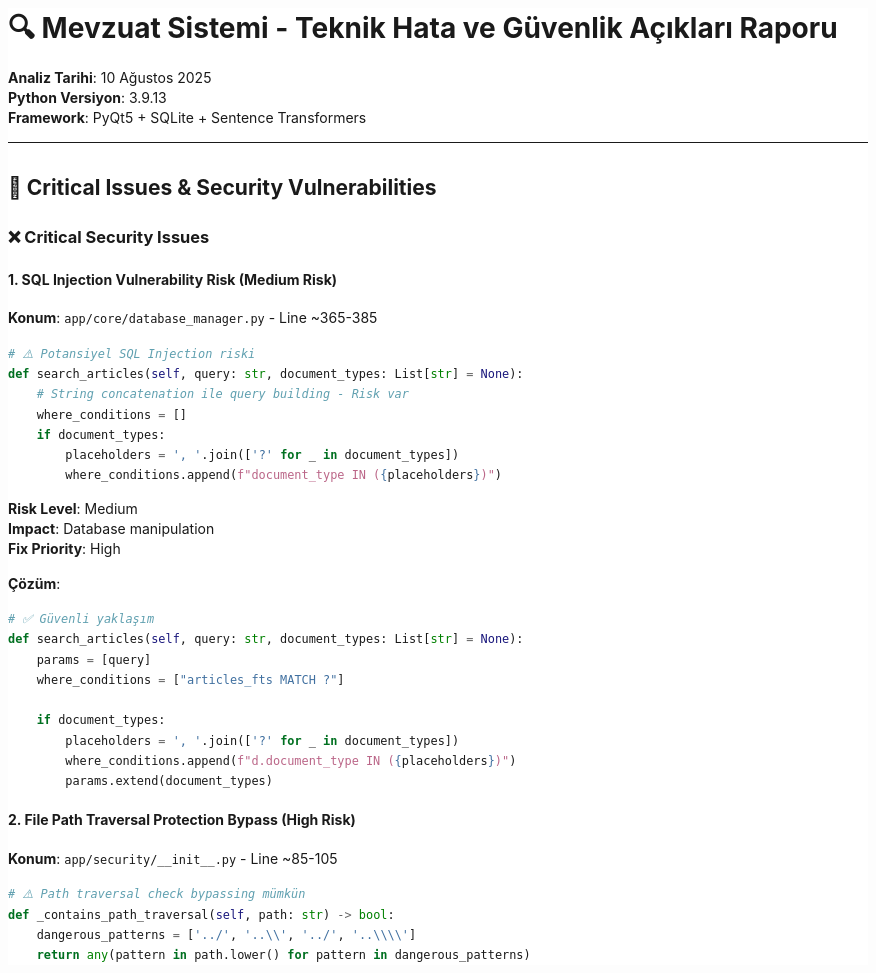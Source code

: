 # 🔍 Mevzuat Sistemi - Teknik Hata ve Güvenlik Açıkları Raporu

**Analiz Tarihi**: 10 Ağustos 2025  
**Python Versiyon**: 3.9.13  
**Framework**: PyQt5 + SQLite + Sentence Transformers  

---

## 🚨 Critical Issues & Security Vulnerabilities

### ❌ **Critical Security Issues**

#### 1. **SQL Injection Vulnerability Risk (Medium Risk)**
**Konum**: `app/core/database_manager.py` - Line ~365-385

```python
# ⚠️ Potansiyel SQL Injection riski
def search_articles(self, query: str, document_types: List[str] = None):
    # String concatenation ile query building - Risk var
    where_conditions = []
    if document_types:
        placeholders = ', '.join(['?' for _ in document_types])
        where_conditions.append(f"document_type IN ({placeholders})")
```

**Risk Level**: Medium  
**Impact**: Database manipulation  
**Fix Priority**: High  

**Çözüm**:
```python
# ✅ Güvenli yaklaşım
def search_articles(self, query: str, document_types: List[str] = None):
    params = [query]
    where_conditions = ["articles_fts MATCH ?"]
    
    if document_types:
        placeholders = ', '.join(['?' for _ in document_types])
        where_conditions.append(f"d.document_type IN ({placeholders})")
        params.extend(document_types)
```

#### 2. **File Path Traversal Protection Bypass (High Risk)**
**Konum**: `app/security/__init__.py` - Line ~85-105

```python
# ⚠️ Path traversal check bypassing mümkün
def _contains_path_traversal(self, path: str) -> bool:
    dangerous_patterns = ['../', '..\\', '../', '..\\\\']
    return any(pattern in path.lower() for pattern in dangerous_patterns)
```
